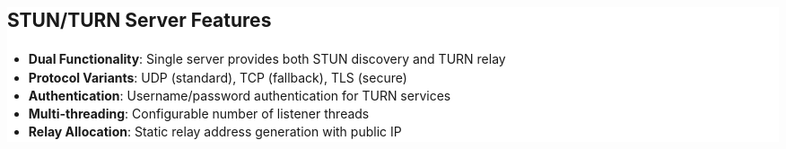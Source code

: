 ## STUN/TURN Server Features

- **Dual Functionality**: Single server provides both STUN discovery and TURN relay
- **Protocol Variants**: UDP (standard), TCP (fallback), TLS (secure)
- **Authentication**: Username/password authentication for TURN services
- **Multi-threading**: Configurable number of listener threads
- **Relay Allocation**: Static relay address generation with public IP
